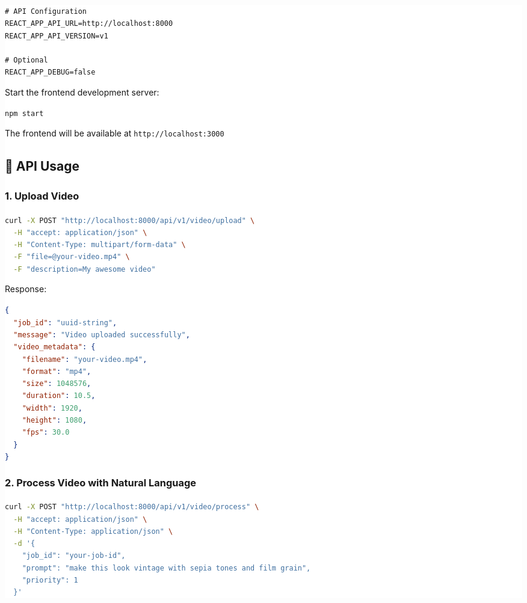 ```env
# API Configuration
REACT_APP_API_URL=http://localhost:8000
REACT_APP_API_VERSION=v1

# Optional
REACT_APP_DEBUG=false
```

Start the frontend development server:

```bash
npm start
```

The frontend will be available at `http://localhost:3000`

## 📖 API Usage

### 1. Upload Video

```bash
curl -X POST "http://localhost:8000/api/v1/video/upload" \
  -H "accept: application/json" \
  -H "Content-Type: multipart/form-data" \
  -F "file=@your-video.mp4" \
  -F "description=My awesome video"
```

Response:

```json
{
  "job_id": "uuid-string",
  "message": "Video uploaded successfully",
  "video_metadata": {
    "filename": "your-video.mp4",
    "format": "mp4",
    "size": 1048576,
    "duration": 10.5,
    "width": 1920,
    "height": 1080,
    "fps": 30.0
  }
}
```

### 2. Process Video with Natural Language

```bash
curl -X POST "http://localhost:8000/api/v1/video/process" \
  -H "accept: application/json" \
  -H "Content-Type: application/json" \
  -d '{
    "job_id": "your-job-id",
    "prompt": "make this look vintage with sepia tones and film grain",
    "priority": 1
  }'
```
